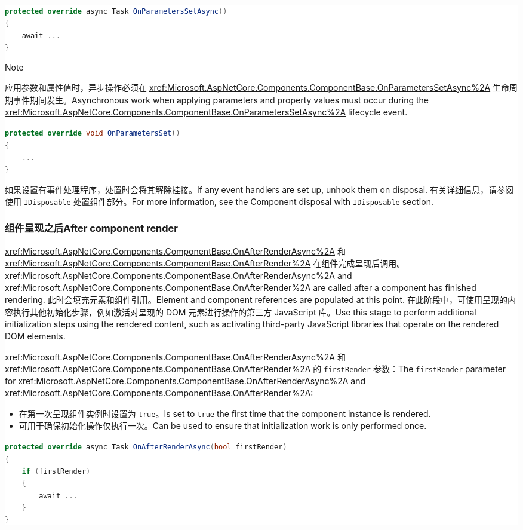 ```csharp
protected override async Task OnParametersSetAsync()
{
    await ...
}
```

> [!NOTE]
> <span data-ttu-id="f37c5-163">应用参数和属性值时，异步操作必须在 <xref:Microsoft.AspNetCore.Components.ComponentBase.OnParametersSetAsync%2A> 生命周期事件期间发生。</span><span class="sxs-lookup"><span data-stu-id="f37c5-163">Asynchronous work when applying parameters and property values must occur during the <xref:Microsoft.AspNetCore.Components.ComponentBase.OnParametersSetAsync%2A> lifecycle event.</span></span>

```csharp
protected override void OnParametersSet()
{
    ...
}
```

<span data-ttu-id="f37c5-164">如果设置有事件处理程序，处置时会将其解除挂接。</span><span class="sxs-lookup"><span data-stu-id="f37c5-164">If any event handlers are set up, unhook them on disposal.</span></span> <span data-ttu-id="f37c5-165">有关详细信息，请参阅[使用 `IDisposable` 处置组件](#component-disposal-with-idisposable)部分。</span><span class="sxs-lookup"><span data-stu-id="f37c5-165">For more information, see the [Component disposal with `IDisposable`](#component-disposal-with-idisposable) section.</span></span>

### <a name="after-component-render"></a><span data-ttu-id="f37c5-166">组件呈现之后</span><span class="sxs-lookup"><span data-stu-id="f37c5-166">After component render</span></span>

<span data-ttu-id="f37c5-167"><xref:Microsoft.AspNetCore.Components.ComponentBase.OnAfterRenderAsync%2A> 和 <xref:Microsoft.AspNetCore.Components.ComponentBase.OnAfterRender%2A> 在组件完成呈现后调用。</span><span class="sxs-lookup"><span data-stu-id="f37c5-167"><xref:Microsoft.AspNetCore.Components.ComponentBase.OnAfterRenderAsync%2A> and <xref:Microsoft.AspNetCore.Components.ComponentBase.OnAfterRender%2A> are called after a component has finished rendering.</span></span> <span data-ttu-id="f37c5-168">此时会填充元素和组件引用。</span><span class="sxs-lookup"><span data-stu-id="f37c5-168">Element and component references are populated at this point.</span></span> <span data-ttu-id="f37c5-169">在此阶段中，可使用呈现的内容执行其他初始化步骤，例如激活对呈现的 DOM 元素进行操作的第三方 JavaScript 库。</span><span class="sxs-lookup"><span data-stu-id="f37c5-169">Use this stage to perform additional initialization steps using the rendered content, such as activating third-party JavaScript libraries that operate on the rendered DOM elements.</span></span>

<span data-ttu-id="f37c5-170"><xref:Microsoft.AspNetCore.Components.ComponentBase.OnAfterRenderAsync%2A> 和 <xref:Microsoft.AspNetCore.Components.ComponentBase.OnAfterRender%2A> 的 `firstRender` 参数：</span><span class="sxs-lookup"><span data-stu-id="f37c5-170">The `firstRender` parameter for <xref:Microsoft.AspNetCore.Components.ComponentBase.OnAfterRenderAsync%2A> and <xref:Microsoft.AspNetCore.Components.ComponentBase.OnAfterRender%2A>:</span></span>

* <span data-ttu-id="f37c5-171">在第一次呈现组件实例时设置为 `true`。</span><span class="sxs-lookup"><span data-stu-id="f37c5-171">Is set to `true` the first time that the component instance is rendered.</span></span>
* <span data-ttu-id="f37c5-172">可用于确保初始化操作仅执行一次。</span><span class="sxs-lookup"><span data-stu-id="f37c5-172">Can be used to ensure that initialization work is only performed once.</span></span>

```csharp
protected override async Task OnAfterRenderAsync(bool firstRender)
{
    if (firstRender)
    {
        await ...
    }
}
```
